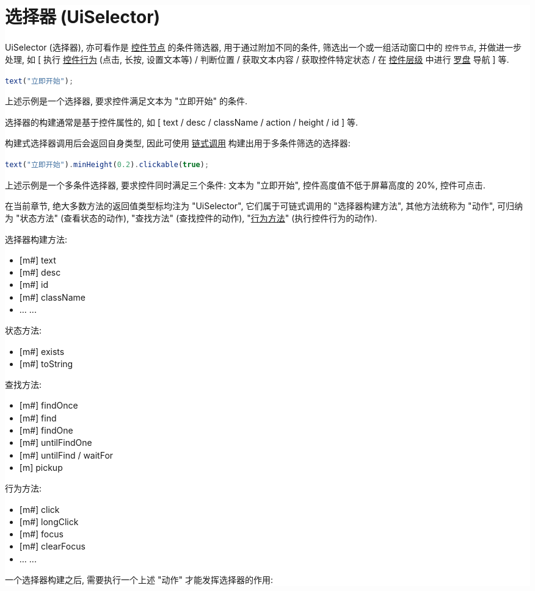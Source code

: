 # 选择器 (UiSelector)

UiSelector (选择器), 亦可看作是 [控件节点](uiObjectType) 的条件筛选器, 用于通过附加不同的条件, 筛选出一个或一组活动窗口中的 `控件节点`, 并做进一步处理, 如 [ 执行 [控件行为](uiObjectActionsType) (点击, 长按, 设置文本等) / 判断位置 / 获取文本内容 / 获取控件特定状态 / 在 [控件层级](glossaries#控件层级) 中进行 [罗盘](uiObjectType.md#m-compass) 导航 ] 等.

```js
text("立即开始");
```

上述示例是一个选择器, 要求控件满足文本为 "立即开始" 的条件.

选择器的构建通常是基于控件属性的, 如 [ text / desc / className / action / height / id ] 等.

构建式选择器调用后会返回自身类型, 因此可使用 [链式调用](https://zh.m.wikipedia.org/zh-hans/%E6%96%B9%E6%B3%95%E9%93%BE%E5%BC%8F%E8%B0%83%E7%94%A8) 构建出用于多条件筛选的选择器:

```js
text("立即开始").minHeight(0.2).clickable(true);
```

上述示例是一个多条件选择器, 要求控件同时满足三个条件: 文本为 "立即开始", 控件高度值不低于屏幕高度的 20%, 控件可点击.

在当前章节, 绝大多数方法的返回值类型标均注为 "UiSelector", 它们属于可链式调用的 "选择器构建方法", 其他方法统称为 "动作", 可归纳为 "状态方法" (查看状态的动作), "查找方法" (查找控件的动作), "[行为方法](uiObjectActionsType)" (执行控件行为的动作).

选择器构建方法:

- [m#] text
- [m#] desc
- [m#] id
- [m#] className
- ... ...

状态方法:

- [m#] exists
- [m#] toString

查找方法:

- [m#] findOnce
- [m#] find
- [m#] findOne
- [m#] untilFindOne
- [m#] untilFind / waitFor
- [m] pickup

行为方法:

- [m#] click
- [m#] longClick
- [m#] focus
- [m#] clearFocus
- ... ...

一个选择器构建之后, 需要执行一个上述 "动作" 才能发挥选择器的作用:
